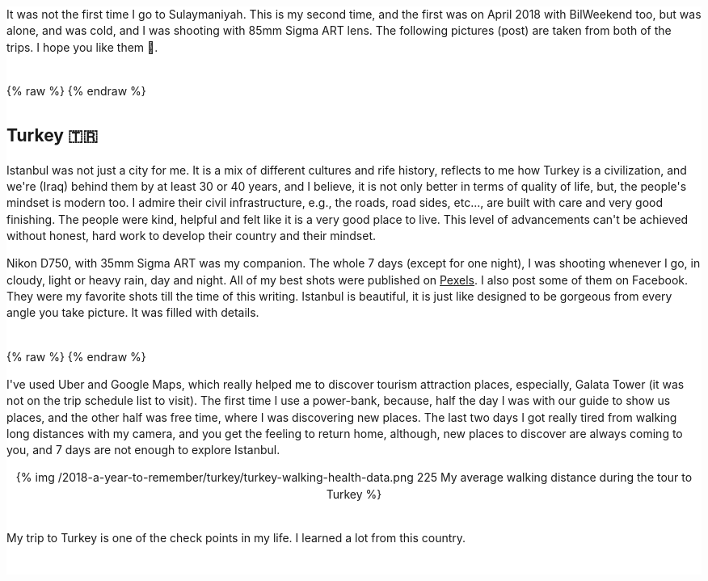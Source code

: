 It was not the first time I go to Sulaymaniyah. This is my second time, and the first was on April 2018 with BilWeekend too, but was alone, and was cold, and I was shooting with 85mm Sigma ART lens. The following pictures (post) are taken from both of the trips. I hope you like them 🙂.

<br>
{% raw %}
<iframe src="https://www.facebook.com/plugins/post.php?href=https%3A%2F%2Fwww.facebook.com%2Fbluemix%2Fposts%2F10218297743177274&width=500" width="500" height="625" style="border:none;overflow:hidden" scrolling="no" frameborder="0" allowTransparency="true" allow="encrypted-media"></iframe>
{% endraw %}



## Turkey 🇹🇷


Istanbul was not just a city for me. It is a mix of different cultures and rife history, reflects to me how Turkey is a civilization, and we're (Iraq) behind them by at least 30 or 40 years, and I believe, it is not only better in terms of quality of life, but, the people's mindset is modern too. I admire their civil infrastructure, e.g., the roads, road sides, etc..., are built with care and very good finishing.
The people were kind, helpful and felt like it is a very good place to live. This level of advancements can't be achieved without honest, hard work to develop their country and their mindset.


Nikon D750, with 35mm Sigma ART was my companion. The whole 7 days (except for one night), I was shooting whenever I go, in cloudy, light or heavy rain, day and night. All of my best shots were published on [Pexels](https://www.pexels.com/@bluemix). I also post some of them on Facebook. They were my favorite shots till the time of this writing. Istanbul is beautiful, it is just like designed to be gorgeous from every angle you take picture. It was filled with details.

<br>
{% raw %}
<iframe src="https://www.facebook.com/plugins/post.php?href=https%3A%2F%2Fwww.facebook.com%2Fbluemix%2Fposts%2F10218728559667417&width=500" width="500" height="734" style="border:none;overflow:hidden" scrolling="no" frameborder="0" allowTransparency="true" allow="encrypted-media"></iframe>
{% endraw %}
<br>


I've used Uber and Google Maps, which really helped me to discover tourism attraction places, especially, Galata Tower (it was not on the trip schedule list to visit). The first time I use a power-bank, because, half the day I was with our guide to show us places, and the other half was free time, where I was discovering new places. The last two days I got really tired from walking long distances with my camera, and you get the feeling to return home, although, new places to discover are always coming to you, and 7 days are not enough to explore Istanbul.

<center>
{% img /2018-a-year-to-remember/turkey/turkey-walking-health-data.png 225 My average walking distance during the tour to Turkey  %}
</center>

<br>

My trip to Turkey is one of the check points in my life. I learned a lot from this country.

<br>
